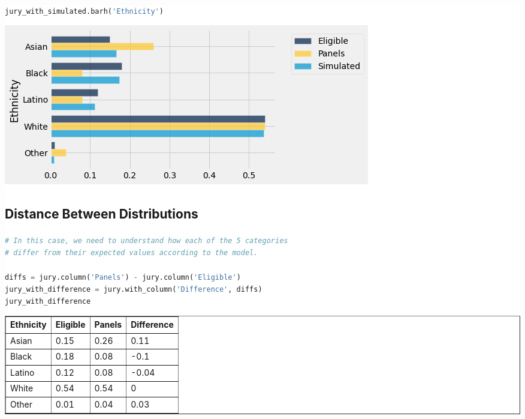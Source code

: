 
```python
jury_with_simulated.barh('Ethnicity')
```


    
![png](lec07-Feb3-2022-checkpoint_files/lec07-Feb3-2022-checkpoint_26_0.png)
    


## Distance Between Distributions


```python
# In this case, we need to understand how each of the 5 categories
# differ from their expected values according to the model.

diffs = jury.column('Panels') - jury.column('Eligible')
jury_with_difference = jury.with_column('Difference', diffs)
jury_with_difference
```




<table border="1" class="dataframe">
    <thead>
        <tr>
            <th>Ethnicity</th> <th>Eligible</th> <th>Panels</th> <th>Difference</th>
        </tr>
    </thead>
    <tbody>
        <tr>
            <td>Asian    </td> <td>0.15    </td> <td>0.26  </td> <td>0.11      </td>
        </tr>
        <tr>
            <td>Black    </td> <td>0.18    </td> <td>0.08  </td> <td>-0.1      </td>
        </tr>
        <tr>
            <td>Latino   </td> <td>0.12    </td> <td>0.08  </td> <td>-0.04     </td>
        </tr>
        <tr>
            <td>White    </td> <td>0.54    </td> <td>0.54  </td> <td>0         </td>
        </tr>
        <tr>
            <td>Other    </td> <td>0.01    </td> <td>0.04  </td> <td>0.03      </td>
        </tr>
    </tbody>
</table>
